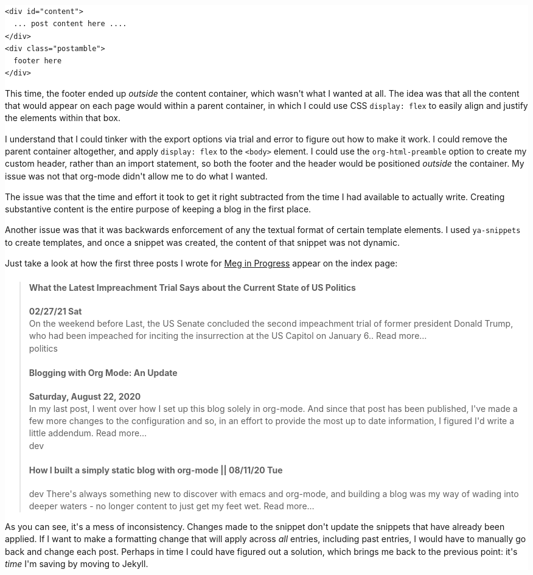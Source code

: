 ```
<div id="content">
  ... post content here ....
</div>
<div class="postamble">
  footer here
</div>
```

This time, the footer ended up *outside* the content container, which wasn't what I wanted at all. The idea was that all the content that would appear on each page would within a parent container, in which I could use CSS `display: flex` to easily align and justify the elements within that box. 

I understand that I could tinker with the export options via trial and error to figure out how to make it work. I could remove the parent container altogether, and apply `display: flex` to the `<body>` element. I could use the `org-html-preamble` option to create my custom header, rather than an import statement, so both the footer and the header would be positioned *outside* the container. My issue was not that org-mode didn't allow me to do what I wanted. 

The issue was that the time and effort it took to get it right subtracted from the time I had available to actually write. Creating substantive content is the entire purpose of keeping a blog in the first place. 

Another issue was that it was backwards enforcement of any the textual format of certain template elements. I used `ya-snippets` to create templates, and once a snippet was created, the content of that snippet was not dynamic. 

Just take a look at how the first three posts I wrote for [Meg in Progress](https://meganrenae21.github.io/Meg-in-Progress/) appear on the index page:

> #### What the Latest Impreachment Trial Says about the Current State of US Politics
> **02/27/21 Sat**  
> On the weekend before Last, the US Senate concluded the second impeachment trial of former president Donald Trump, who had been impeached for inciting the insurrection at the US Capitol on January 6.. <span class="fake_link">Read more…</span>  
> <span class="fake_link">politics</span>
> 
> #### Blogging with Org Mode: An Update
> **Saturday, August 22, 2020**  
> In my <span class="fake_link">last post</span>, I went over how I set up this blog solely in org-mode. And since that post has been published, I've made a few more changes to the configuration and so, in an effort to provide the most up to date information, I figured I'd write a little addendum. <span class="fake_link">Read more…</span>  
> <span class="fake_link">dev</span>
> 
> #### How I built a simply static blog with org-mode || 08/11/20 Tue
> <span class="fake_link_2">dev</span> There's always something new to discover with emacs and org-mode, and building a blog was my way of wading into deeper waters - no longer content to just get my feet wet. <span class="fake_link">Read more…</span>  

As you can see, it's a mess of inconsistency. Changes made to the snippet don't update the snippets that have already been applied. If I want to make a formatting change that will apply across *all* entries, including past entries, I would have to manually go back and change each post. Perhaps in time I could have figured out a solution, which brings me back to the previous point: it's *time* I'm saving by moving to Jekyll.
